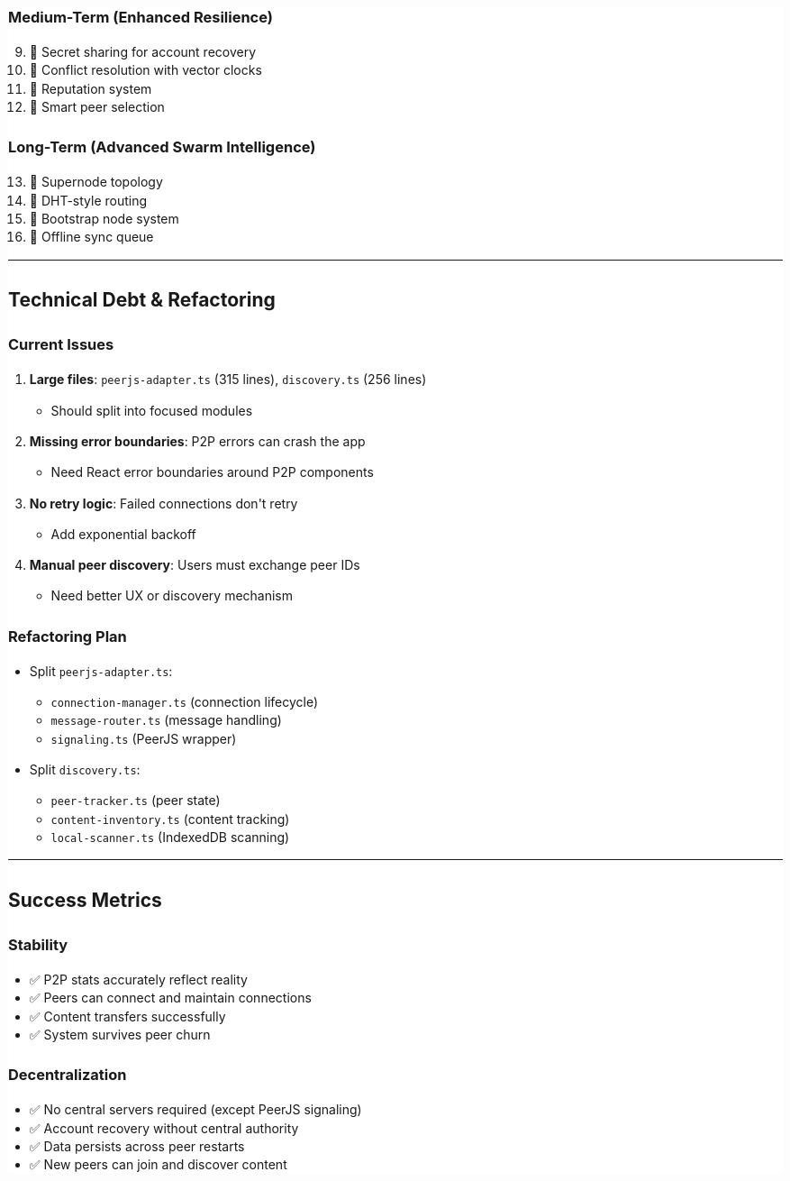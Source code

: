 ### Medium-Term (Enhanced Resilience)
9. 🔄 Secret sharing for account recovery
10. 🔄 Conflict resolution with vector clocks
11. 🔄 Reputation system
12. 🔄 Smart peer selection

### Long-Term (Advanced Swarm Intelligence)
13. 🔄 Supernode topology
14. 🔄 DHT-style routing
15. 🔄 Bootstrap node system
16. 🔄 Offline sync queue

---

## Technical Debt & Refactoring

### Current Issues
1. **Large files**: `peerjs-adapter.ts` (315 lines), `discovery.ts` (256 lines)
   - Should split into focused modules

2. **Missing error boundaries**: P2P errors can crash the app
   - Need React error boundaries around P2P components

3. **No retry logic**: Failed connections don't retry
   - Add exponential backoff

4. **Manual peer discovery**: Users must exchange peer IDs
   - Need better UX or discovery mechanism

### Refactoring Plan
- Split `peerjs-adapter.ts`:
  - `connection-manager.ts` (connection lifecycle)
  - `message-router.ts` (message handling)
  - `signaling.ts` (PeerJS wrapper)

- Split `discovery.ts`:
  - `peer-tracker.ts` (peer state)
  - `content-inventory.ts` (content tracking)
  - `local-scanner.ts` (IndexedDB scanning)

---

## Success Metrics

### Stability
- ✅ P2P stats accurately reflect reality
- ✅ Peers can connect and maintain connections
- ✅ Content transfers successfully
- ✅ System survives peer churn

### Decentralization
- ✅ No central servers required (except PeerJS signaling)
- ✅ Account recovery without central authority
- ✅ Data persists across peer restarts
- ✅ New peers can join and discover content
